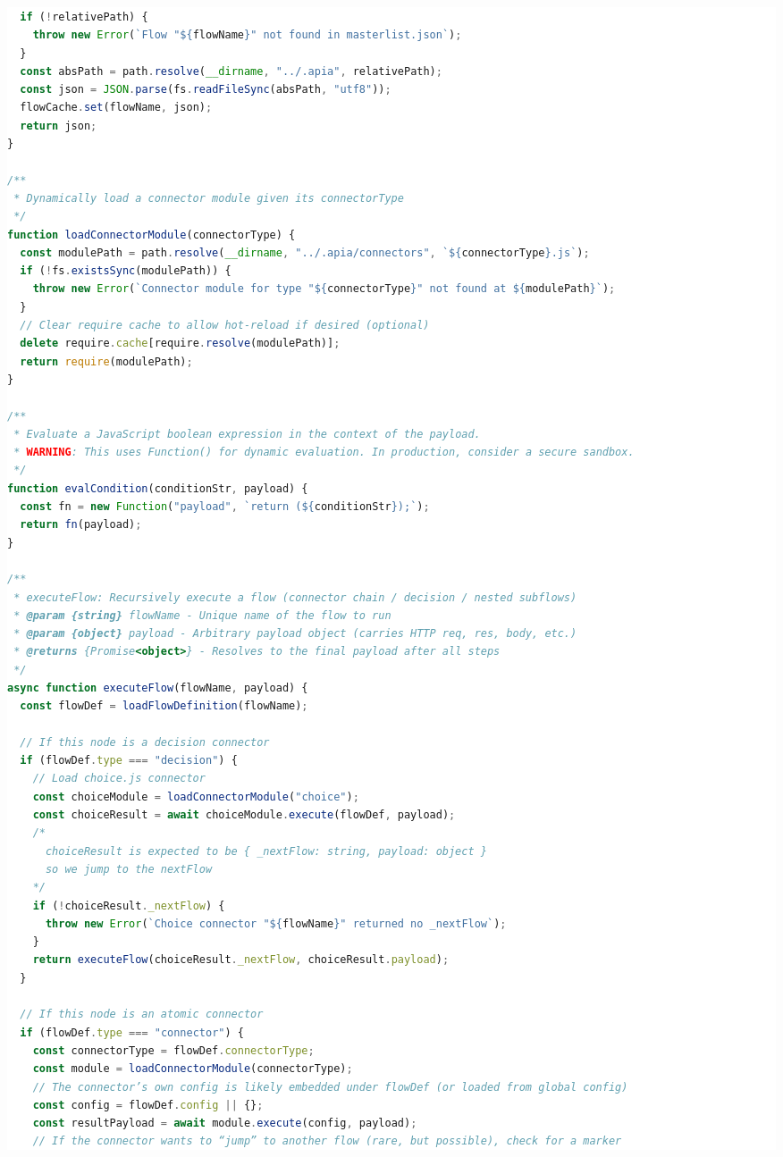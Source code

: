 ```js
  if (!relativePath) {
    throw new Error(`Flow "${flowName}" not found in masterlist.json`);
  }
  const absPath = path.resolve(__dirname, "../.apia", relativePath);
  const json = JSON.parse(fs.readFileSync(absPath, "utf8"));
  flowCache.set(flowName, json);
  return json;
}

/**
 * Dynamically load a connector module given its connectorType
 */
function loadConnectorModule(connectorType) {
  const modulePath = path.resolve(__dirname, "../.apia/connectors", `${connectorType}.js`);
  if (!fs.existsSync(modulePath)) {
    throw new Error(`Connector module for type "${connectorType}" not found at ${modulePath}`);
  }
  // Clear require cache to allow hot-reload if desired (optional)
  delete require.cache[require.resolve(modulePath)];
  return require(modulePath);
}

/**
 * Evaluate a JavaScript boolean expression in the context of the payload.
 * WARNING: This uses Function() for dynamic evaluation. In production, consider a secure sandbox.
 */
function evalCondition(conditionStr, payload) {
  const fn = new Function("payload", `return (${conditionStr});`);
  return fn(payload);
}

/**
 * executeFlow: Recursively execute a flow (connector chain / decision / nested subflows)
 * @param {string} flowName - Unique name of the flow to run
 * @param {object} payload - Arbitrary payload object (carries HTTP req, res, body, etc.)
 * @returns {Promise<object>} - Resolves to the final payload after all steps
 */
async function executeFlow(flowName, payload) {
  const flowDef = loadFlowDefinition(flowName);

  // If this node is a decision connector
  if (flowDef.type === "decision") {
    // Load choice.js connector
    const choiceModule = loadConnectorModule("choice");
    const choiceResult = await choiceModule.execute(flowDef, payload);
    /*
      choiceResult is expected to be { _nextFlow: string, payload: object }
      so we jump to the nextFlow
    */
    if (!choiceResult._nextFlow) {
      throw new Error(`Choice connector "${flowName}" returned no _nextFlow`);
    }
    return executeFlow(choiceResult._nextFlow, choiceResult.payload);
  }

  // If this node is an atomic connector
  if (flowDef.type === "connector") {
    const connectorType = flowDef.connectorType;
    const module = loadConnectorModule(connectorType);
    // The connector’s own config is likely embedded under flowDef (or loaded from global config)
    const config = flowDef.config || {};
    const resultPayload = await module.execute(config, payload);
    // If the connector wants to “jump” to another flow (rare, but possible), check for a marker
```
